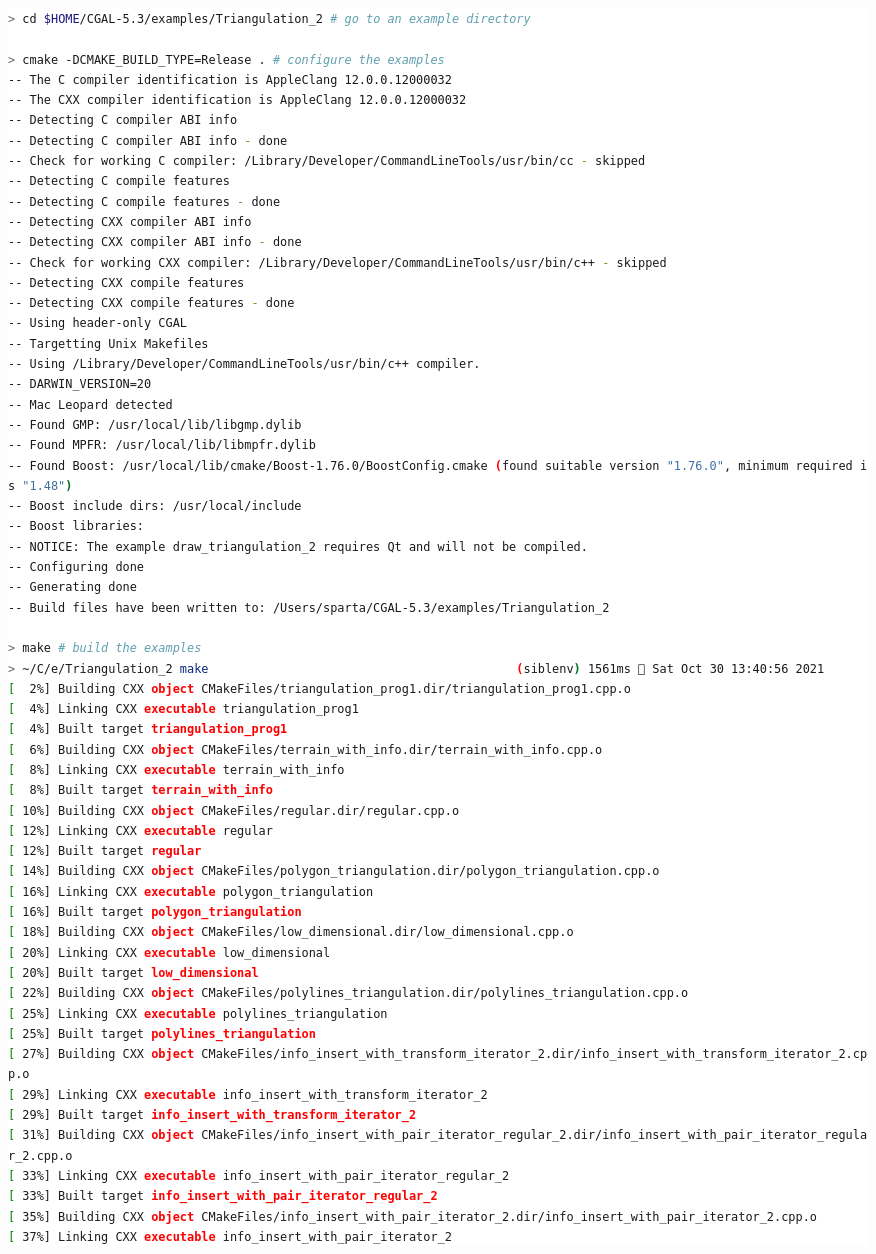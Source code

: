 ```bash
> cd $HOME/CGAL-5.3/examples/Triangulation_2 # go to an example directory

> cmake -DCMAKE_BUILD_TYPE=Release . # configure the examples
-- The C compiler identification is AppleClang 12.0.0.12000032
-- The CXX compiler identification is AppleClang 12.0.0.12000032
-- Detecting C compiler ABI info
-- Detecting C compiler ABI info - done
-- Check for working C compiler: /Library/Developer/CommandLineTools/usr/bin/cc - skipped
-- Detecting C compile features
-- Detecting C compile features - done
-- Detecting CXX compiler ABI info
-- Detecting CXX compiler ABI info - done
-- Check for working CXX compiler: /Library/Developer/CommandLineTools/usr/bin/c++ - skipped
-- Detecting CXX compile features
-- Detecting CXX compile features - done
-- Using header-only CGAL
-- Targetting Unix Makefiles
-- Using /Library/Developer/CommandLineTools/usr/bin/c++ compiler.
-- DARWIN_VERSION=20
-- Mac Leopard detected
-- Found GMP: /usr/local/lib/libgmp.dylib
-- Found MPFR: /usr/local/lib/libmpfr.dylib
-- Found Boost: /usr/local/lib/cmake/Boost-1.76.0/BoostConfig.cmake (found suitable version "1.76.0", minimum required is "1.48")
-- Boost include dirs: /usr/local/include
-- Boost libraries:
-- NOTICE: The example draw_triangulation_2 requires Qt and will not be compiled.
-- Configuring done
-- Generating done
-- Build files have been written to: /Users/sparta/CGAL-5.3/examples/Triangulation_2

> make # build the examples
> ~/C/e/Triangulation_2 make                                           (siblenv) 1561ms  Sat Oct 30 13:40:56 2021
[  2%] Building CXX object CMakeFiles/triangulation_prog1.dir/triangulation_prog1.cpp.o
[  4%] Linking CXX executable triangulation_prog1
[  4%] Built target triangulation_prog1
[  6%] Building CXX object CMakeFiles/terrain_with_info.dir/terrain_with_info.cpp.o
[  8%] Linking CXX executable terrain_with_info
[  8%] Built target terrain_with_info
[ 10%] Building CXX object CMakeFiles/regular.dir/regular.cpp.o
[ 12%] Linking CXX executable regular
[ 12%] Built target regular
[ 14%] Building CXX object CMakeFiles/polygon_triangulation.dir/polygon_triangulation.cpp.o
[ 16%] Linking CXX executable polygon_triangulation
[ 16%] Built target polygon_triangulation
[ 18%] Building CXX object CMakeFiles/low_dimensional.dir/low_dimensional.cpp.o
[ 20%] Linking CXX executable low_dimensional
[ 20%] Built target low_dimensional
[ 22%] Building CXX object CMakeFiles/polylines_triangulation.dir/polylines_triangulation.cpp.o
[ 25%] Linking CXX executable polylines_triangulation
[ 25%] Built target polylines_triangulation
[ 27%] Building CXX object CMakeFiles/info_insert_with_transform_iterator_2.dir/info_insert_with_transform_iterator_2.cpp.o
[ 29%] Linking CXX executable info_insert_with_transform_iterator_2
[ 29%] Built target info_insert_with_transform_iterator_2
[ 31%] Building CXX object CMakeFiles/info_insert_with_pair_iterator_regular_2.dir/info_insert_with_pair_iterator_regular_2.cpp.o
[ 33%] Linking CXX executable info_insert_with_pair_iterator_regular_2
[ 33%] Built target info_insert_with_pair_iterator_regular_2
[ 35%] Building CXX object CMakeFiles/info_insert_with_pair_iterator_2.dir/info_insert_with_pair_iterator_2.cpp.o
[ 37%] Linking CXX executable info_insert_with_pair_iterator_2
```